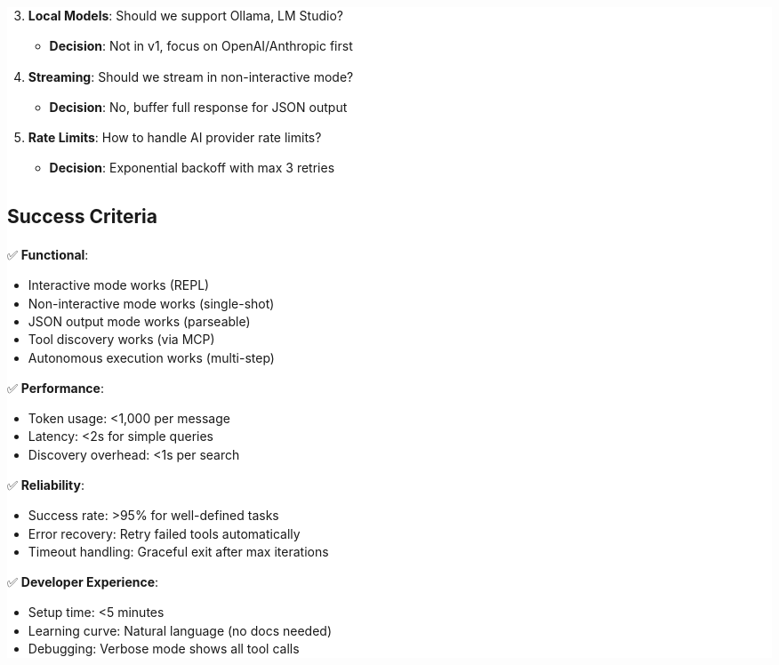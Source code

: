 3. **Local Models**: Should we support Ollama, LM Studio?
   - **Decision**: Not in v1, focus on OpenAI/Anthropic first

4. **Streaming**: Should we stream in non-interactive mode?
   - **Decision**: No, buffer full response for JSON output

5. **Rate Limits**: How to handle AI provider rate limits?
   - **Decision**: Exponential backoff with max 3 retries

## Success Criteria

✅ **Functional**:
- Interactive mode works (REPL)
- Non-interactive mode works (single-shot)
- JSON output mode works (parseable)
- Tool discovery works (via MCP)
- Autonomous execution works (multi-step)

✅ **Performance**:
- Token usage: <1,000 per message
- Latency: <2s for simple queries
- Discovery overhead: <1s per search

✅ **Reliability**:
- Success rate: >95% for well-defined tasks
- Error recovery: Retry failed tools automatically
- Timeout handling: Graceful exit after max iterations

✅ **Developer Experience**:
- Setup time: <5 minutes
- Learning curve: Natural language (no docs needed)
- Debugging: Verbose mode shows all tool calls
